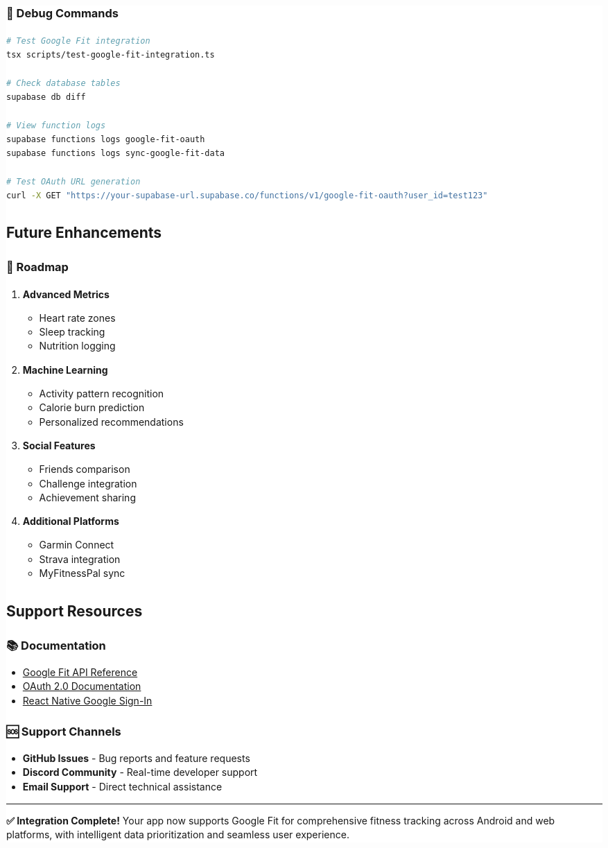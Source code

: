 ### 🔧 Debug Commands

```bash
# Test Google Fit integration
tsx scripts/test-google-fit-integration.ts

# Check database tables
supabase db diff

# View function logs
supabase functions logs google-fit-oauth
supabase functions logs sync-google-fit-data

# Test OAuth URL generation
curl -X GET "https://your-supabase-url.supabase.co/functions/v1/google-fit-oauth?user_id=test123"
```

## Future Enhancements

### 🚀 Roadmap

1. **Advanced Metrics**
   - Heart rate zones
   - Sleep tracking
   - Nutrition logging

2. **Machine Learning**
   - Activity pattern recognition
   - Calorie burn prediction
   - Personalized recommendations

3. **Social Features**
   - Friends comparison
   - Challenge integration
   - Achievement sharing

4. **Additional Platforms**
   - Garmin Connect
   - Strava integration
   - MyFitnessPal sync

## Support Resources

### 📚 Documentation
- [Google Fit API Reference](https://developers.google.com/fit/rest/v1/reference)
- [OAuth 2.0 Documentation](https://developers.google.com/identity/protocols/oauth2)
- [React Native Google Sign-In](https://github.com/react-native-google-signin/google-signin)

### 🆘 Support Channels
- **GitHub Issues** - Bug reports and feature requests
- **Discord Community** - Real-time developer support
- **Email Support** - Direct technical assistance

---

**✅ Integration Complete!** Your app now supports Google Fit for comprehensive fitness tracking across Android and web platforms, with intelligent data prioritization and seamless user experience.